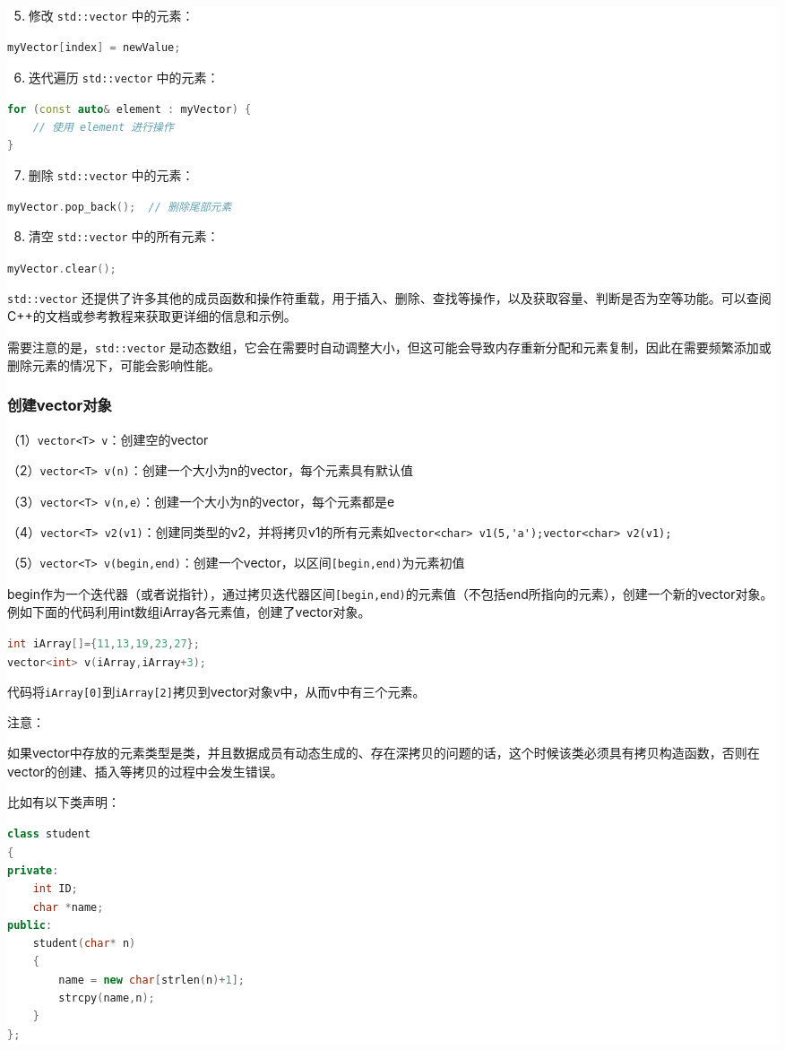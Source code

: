 5. 修改 `std::vector` 中的元素：
```cpp
myVector[index] = newValue;
```

6. 迭代遍历 `std::vector` 中的元素：
```cpp
for (const auto& element : myVector) {
    // 使用 element 进行操作
}
```

7. 删除 `std::vector` 中的元素：
```cpp
myVector.pop_back();  // 删除尾部元素
```

8. 清空 `std::vector` 中的所有元素：
```cpp
myVector.clear();
```

`std::vector` 还提供了许多其他的成员函数和操作符重载，用于插入、删除、查找等操作，以及获取容量、判断是否为空等功能。可以查阅C++的文档或参考教程来获取更详细的信息和示例。

需要注意的是，`std::vector` 是动态数组，它会在需要时自动调整大小，但这可能会导致内存重新分配和元素复制，因此在需要频繁添加或删除元素的情况下，可能会影响性能。
### 创建vector对象

（1）`vector<T> v`：创建空的vector

（2）`vector<T> v(n)`：创建一个大小为n的vector，每个元素具有默认值

（3）`vector<T> v(n,e）`：创建一个大小为n的vector，每个元素都是e

（4）`vector<T> v2(v1)`：创建同类型的v2，并将拷贝v1的所有元素如`vector<char> v1(5,'a');vector<char> v2(v1);`

（5）`vector<T> v(begin,end)`：创建一个vector，以区间`[begin,end)`为元素初值

begin作为一个迭代器（或者说指针），通过拷贝迭代器区间`[begin,end)`的元素值（不包括end所指向的元素），创建一个新的vector对象。例如下面的代码利用int数组iArray各元素值，创建了vector对象。

```cpp
int iArray[]={11,13,19,23,27};
vector<int> v(iArray,iArray+3);
```

代码将`iArray[0]`到`iArray[2]`拷贝到vector对象v中，从而v中有三个元素。

注意：

如果vector中存放的元素类型是类，并且数据成员有动态生成的、存在深拷贝的问题的话，这个时候该类必须具有拷贝构造函数，否则在vector的创建、插入等拷贝的过程中会发生错误。

比如有以下类声明：

```cpp
class student 
{
private:
    int ID;
    char *name;
public:
    student(char* n)
    {
        name = new char[strlen(n)+1];
        strcpy(name,n);
    }
};
```
